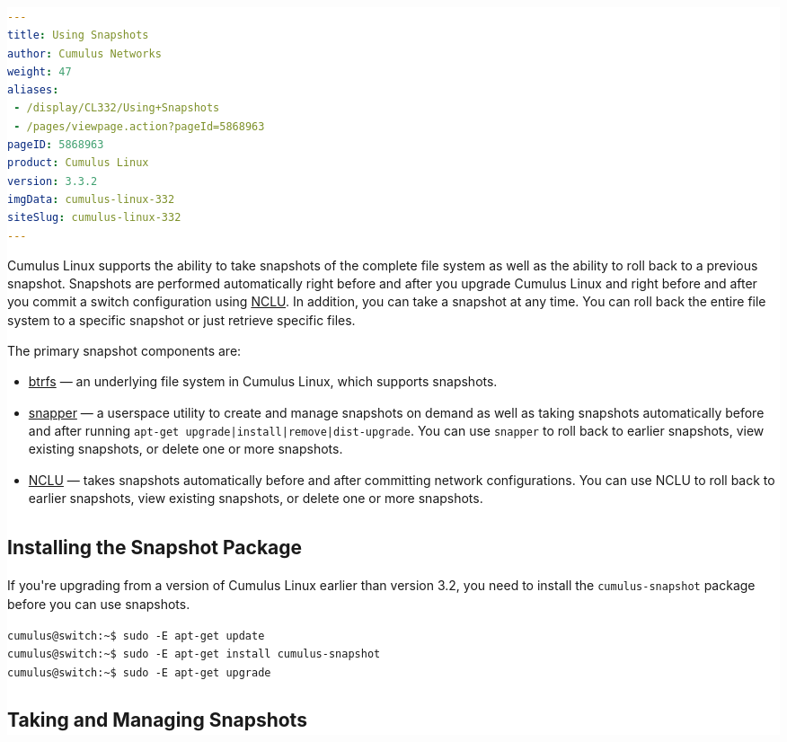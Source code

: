 ```yaml
---
title: Using Snapshots
author: Cumulus Networks
weight: 47
aliases:
 - /display/CL332/Using+Snapshots
 - /pages/viewpage.action?pageId=5868963
pageID: 5868963
product: Cumulus Linux
version: 3.3.2
imgData: cumulus-linux-332
siteSlug: cumulus-linux-332
---
```

Cumulus Linux supports the ability to take snapshots of the complete
file system as well as the ability to roll back to a previous snapshot.
Snapshots are performed automatically right before and after you upgrade
Cumulus Linux and right before and after you commit a switch
configuration using
[NCLU](/version/cumulus-linux-332/System-Configuration/Network-Command-Line-Utility).
In addition, you can take a snapshot at any time. You can roll back the
entire file system to a specific snapshot or just retrieve specific
files.

The primary snapshot components are:

  - [btrfs](https://btrfs.wiki.kernel.org/index.php/Main_Page) — an
    underlying file system in Cumulus Linux, which supports snapshots.

  - [snapper](http://snapper.io/documentation.html) — a userspace
    utility to create and manage snapshots on demand as well as taking
    snapshots automatically before and after running `apt-get
    upgrade|install|remove|dist-upgrade`. You can use `snapper` to roll
    back to earlier snapshots, view existing snapshots, or delete one or
    more snapshots.

  - [NCLU](/version/cumulus-linux-332/System-Configuration/Network-Command-Line-Utility)
    — takes snapshots automatically before and after committing network
    configurations. You can use NCLU to roll back to earlier snapshots,
    view existing snapshots, or delete one or more snapshots.

## <span>Installing the Snapshot Package</span>

If you're upgrading from a version of Cumulus Linux earlier than version
3.2, you need to install the `cumulus-snapshot` package before you can
use snapshots.

    cumulus@switch:~$ sudo -E apt-get update
    cumulus@switch:~$ sudo -E apt-get install cumulus-snapshot
    cumulus@switch:~$ sudo -E apt-get upgrade

## <span>Taking and Managing Snapshots</span>
